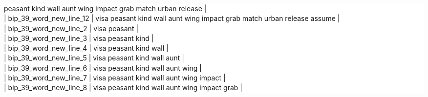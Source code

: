 peasant
kind
wall
aunt
wing
impact
grab
match
urban
release |  
| bip_39_word_new_line_12 | visa
peasant
kind
wall
aunt
wing
impact
grab
match
urban
release
assume |  
| bip_39_word_new_line_2 | visa
peasant |  
| bip_39_word_new_line_3 | visa
peasant
kind |  
| bip_39_word_new_line_4 | visa
peasant
kind
wall |  
| bip_39_word_new_line_5 | visa
peasant
kind
wall
aunt |  
| bip_39_word_new_line_6 | visa
peasant
kind
wall
aunt
wing |  
| bip_39_word_new_line_7 | visa
peasant
kind
wall
aunt
wing
impact |  
| bip_39_word_new_line_8 | visa
peasant
kind
wall
aunt
wing
impact
grab |  